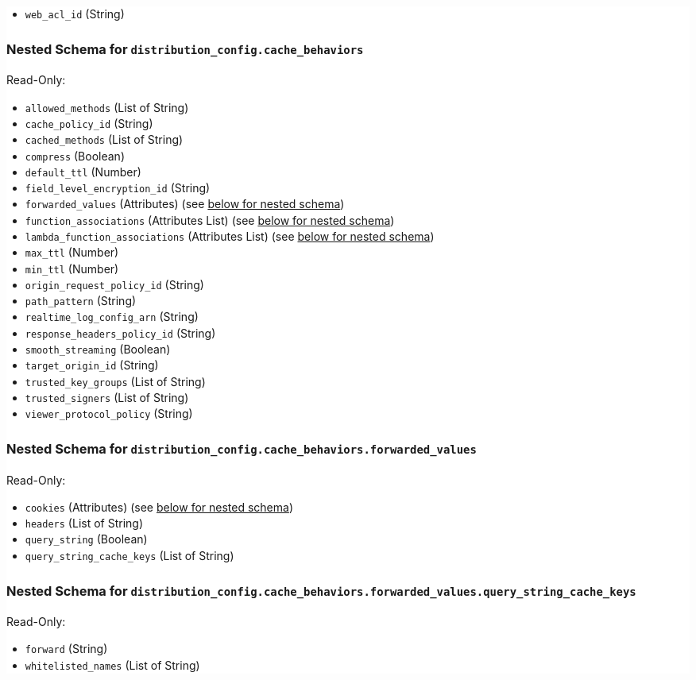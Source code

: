 - `web_acl_id` (String)

<a id="nestedatt--distribution_config--cache_behaviors"></a>
### Nested Schema for `distribution_config.cache_behaviors`

Read-Only:

- `allowed_methods` (List of String)
- `cache_policy_id` (String)
- `cached_methods` (List of String)
- `compress` (Boolean)
- `default_ttl` (Number)
- `field_level_encryption_id` (String)
- `forwarded_values` (Attributes) (see [below for nested schema](#nestedatt--distribution_config--cache_behaviors--forwarded_values))
- `function_associations` (Attributes List) (see [below for nested schema](#nestedatt--distribution_config--cache_behaviors--function_associations))
- `lambda_function_associations` (Attributes List) (see [below for nested schema](#nestedatt--distribution_config--cache_behaviors--lambda_function_associations))
- `max_ttl` (Number)
- `min_ttl` (Number)
- `origin_request_policy_id` (String)
- `path_pattern` (String)
- `realtime_log_config_arn` (String)
- `response_headers_policy_id` (String)
- `smooth_streaming` (Boolean)
- `target_origin_id` (String)
- `trusted_key_groups` (List of String)
- `trusted_signers` (List of String)
- `viewer_protocol_policy` (String)

<a id="nestedatt--distribution_config--cache_behaviors--forwarded_values"></a>
### Nested Schema for `distribution_config.cache_behaviors.forwarded_values`

Read-Only:

- `cookies` (Attributes) (see [below for nested schema](#nestedatt--distribution_config--cache_behaviors--forwarded_values--cookies))
- `headers` (List of String)
- `query_string` (Boolean)
- `query_string_cache_keys` (List of String)

<a id="nestedatt--distribution_config--cache_behaviors--forwarded_values--cookies"></a>
### Nested Schema for `distribution_config.cache_behaviors.forwarded_values.query_string_cache_keys`

Read-Only:

- `forward` (String)
- `whitelisted_names` (List of String)


